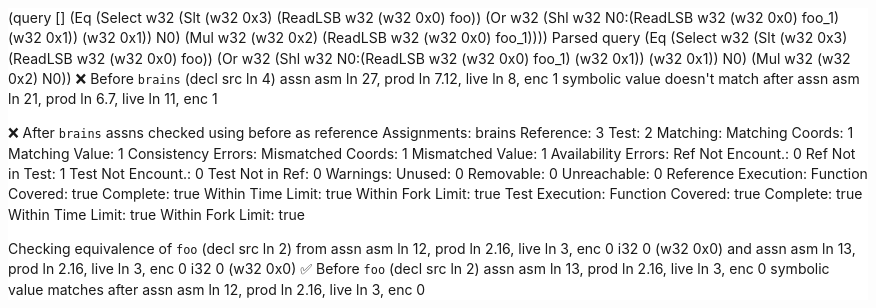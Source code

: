 (query [] (Eq (Select w32 (Slt (w32 0x3)
                      (ReadLSB w32 (w32 0x0) foo))
                 (Or w32 (Shl w32 N0:(ReadLSB w32 (w32 0x0) foo_1)
                                  (w32 0x1))
                         (w32 0x1))
                 N0)
     (Mul w32 (w32 0x2)
              (ReadLSB w32 (w32 0x0) foo_1))))
Parsed query
(Eq (Select w32 (Slt (w32 0x3)
                      (ReadLSB w32 (w32 0x0) foo))
                 (Or w32 (Shl w32 N0:(ReadLSB w32 (w32 0x0) foo_1)
                                  (w32 0x1))
                         (w32 0x1))
                 N0)
     (Mul w32 (w32 0x2) N0))
❌ Before `brains` (decl src ln 4) assn asm ln 27, prod ln 7.12, live ln 8, enc 1 symbolic value doesn't match after assn asm ln 21, prod ln 6.7, live ln 11, enc 1

❌ After `brains` assns checked using before as reference
Assignments:         brains
  Reference:         3
  Test:              2
Matching:
  Matching Coords:   1
  Matching Value:    1
Consistency Errors:
  Mismatched Coords: 1
  Mismatched Value:  1
Availability Errors:
  Ref Not Encount.:  0
  Ref Not in Test:   1
  Test Not Encount.: 0
  Test Not in Ref:   0
Warnings:
  Unused:            0
  Removable:         0
  Unreachable:       0
Reference Execution:
  Function Covered:  true
  Complete:          true
  Within Time Limit: true
  Within Fork Limit: true
Test Execution:
  Function Covered:  true
  Complete:          true
  Within Time Limit: true
  Within Fork Limit: true

Checking equivalence of `foo` (decl src ln 2) from
  assn asm ln 12, prod ln 2.16, live ln 3, enc 0
  i32 0
  (w32 0x0)
and
  assn asm ln 13, prod ln 2.16, live ln 3, enc 0
  i32 0
  (w32 0x0)
✅ Before `foo` (decl src ln 2) assn asm ln 13, prod ln 2.16, live ln 3, enc 0 symbolic value matches after assn asm ln 12, prod ln 2.16, live ln 3, enc 0
